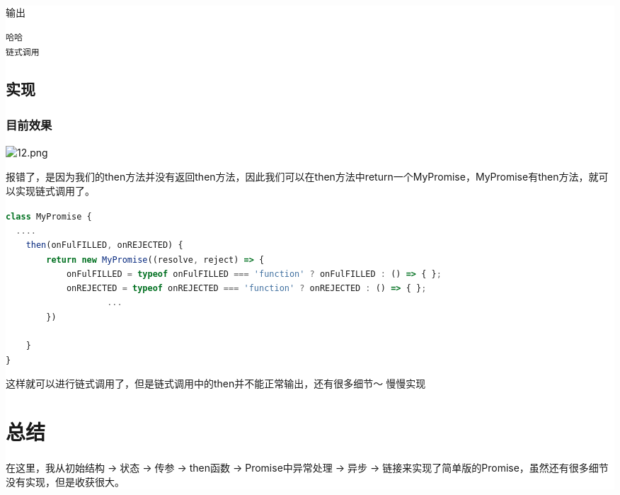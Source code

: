 输出

```javascript
哈哈
链式调用
```

## 实现

### 目前效果

![12.png](12.png)

报错了，是因为我们的then方法并没有返回then方法，因此我们可以在then方法中return一个MyPromise，MyPromise有then方法，就可以实现链式调用了。

```javascript
class MyPromise {
  ....
    then(onFulFILLED, onREJECTED) {
        return new MyPromise((resolve, reject) => {
            onFulFILLED = typeof onFulFILLED === 'function' ? onFulFILLED : () => { };
            onREJECTED = typeof onREJECTED === 'function' ? onREJECTED : () => { };
					...
        })

    }
}
```

这样就可以进行链式调用了，但是链式调用中的then并不能正常输出，还有很多细节～ 慢慢实现

# 总结

在这里，我从初始结构 -> 状态 -> 传参 -> then函数 -> Promise中异常处理 -> 异步 -> 链接来实现了简单版的Promise，虽然还有很多细节没有实现，但是收获很大。